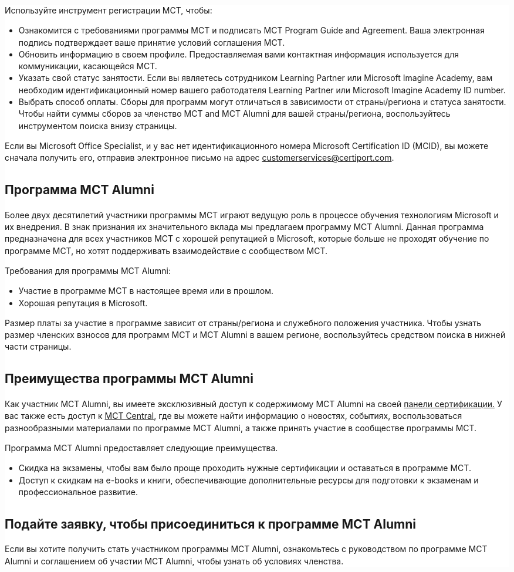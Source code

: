 Используйте инструмент регистрации MCT, чтобы:

- Ознакомится с требованиями программы MCT и подписать MCT Program Guide and Agreement. Ваша электронная подпись подтверждает ваше принятие условий соглашения MCT.
- Обновить информацию в своем профиле. Предоставляемая вами контактная информация используется для коммуникации, касающейся MCT.
- Указать свой статус занятости. Если вы являетесь сотрудником Learning Partner или Microsoft Imagine Academy, вам необходим идентификационный номер вашего работодателя Learning Partner или Microsoft Imagine Academy ID number.
- Выбрать способ оплаты. Сборы для программ могут отличаться в зависимости от страны/региона и статуса занятости. Чтобы найти суммы сборов за членство MCT and MCT Alumni для вашей страны/региона, воспользуйтесь инструментом поиска внизу страницы.

Если вы Microsoft Office Specialist, и у вас нет идентификационного номера Microsoft Certification ID (MCID), вы можете сначала получить его, отправив электронное письмо на адрес [customerservices@certiport.com](mailto:customerservices@certiport.com).

## Программа MCT Alumni

Более двух десятилетий участники программы MCT играют ведущую роль в процессе обучения технологиям Microsoft и их внедрения. В знак признания их значительного вклада мы предлагаем программу MCT Alumni. Данная программа предназначена для всех участников MCT с хорошей репутацией в Microsoft, которые больше не проходят обучение по программе MCT, но хотят поддерживать взаимодействие с сообществом MCT.

Требования для программы MCT Alumni:

- Участие в программе MCT в настоящее время или в прошлом.
- Хорошая репутация в Microsoft.

Размер платы за участие в программе зависит от страны/региона и служебного положения участника. Чтобы узнать размер членских взносов для программ MCT и MCT Alumni в вашем регионе, воспользуйтесь средством поиска в нижней части страницы.

## Преимущества программы MCT Alumni

Как участник MCT Alumni, вы имеете эксклюзивный доступ к содержимому MCT Alumni на своей [панели сертификации.](https://www.microsoft.com/learning/dashboard.aspx) У вас также есть доступ к [MCT Central](https://www.microsoft.com/en-us/learning/mct-central.aspx), где вы можете найти информацию о новостях, событиях, воспользоваться разнообразными материалами по программе MCT Alumni, а также принять участие в сообществе программы MCT.

Программа MCT Alumni предоставляет следующие преимущества.

- Скидка на экзамены, чтобы вам было проще проходить нужные сертификации и оставаться в программе MCT.
- Доступ к скидкам на e-books и книги, обеспечивающие дополнительные ресурсы для подготовки к экзаменам и профессиональное развитие.

## Подайте заявку, чтобы присоединиться к программе MCT Alumni

Если вы хотите получить стать участником программы MCT Alumni, ознакомьтесь с руководством по программе MCT Alumni и соглашением об участии MCT Alumni, чтобы узнать об условиях членства.<br/>
